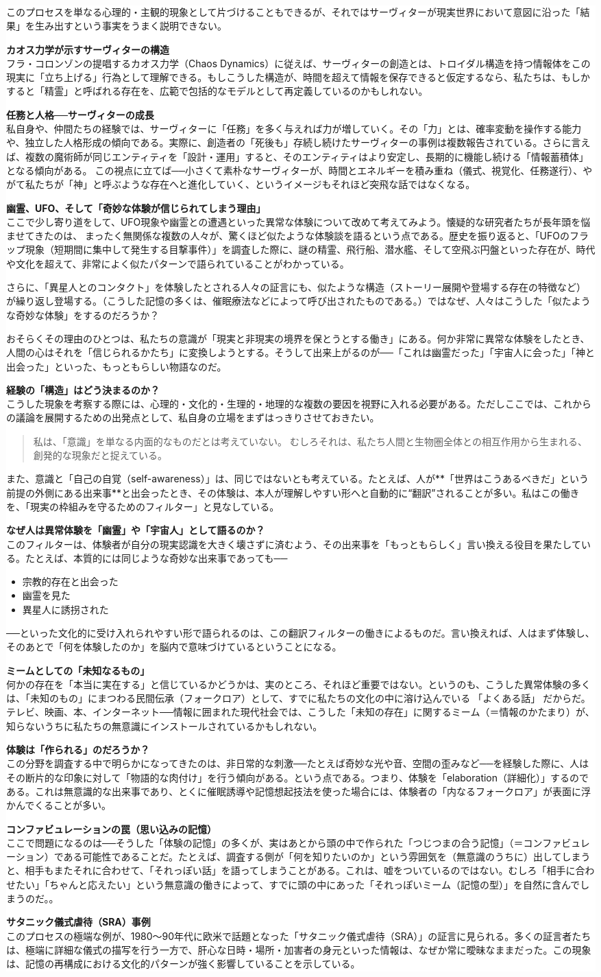このプロセスを単なる心理的・主観的現象として片づけることもできるが、それではサーヴィターが現実世界において意図に沿った「結果」を生み出すという事実をうまく説明できない。

**カオス力学が示すサーヴィターの構造**<br>
フラ・コロンゾンの提唱するカオス力学（Chaos Dynamics）に従えば、サーヴィターの創造とは、トロイダル構造を持つ情報体をこの現実に「立ち上げる」行為として理解できる。もしこうした構造が、時間を超えて情報を保存できると仮定するなら、私たちは、もしかすると「精霊」と呼ばれる存在を、広範で包括的なモデルとして再定義しているのかもしれない。

**任務と人格──サーヴィターの成長**<br>
私自身や、仲間たちの経験では、サーヴィターに「任務」を多く与えれば力が増していく。その「力」とは、確率変動を操作する能力や、独立した人格形成の傾向である。実際に、創造者の「死後も」存続し続けたサーヴィターの事例は複数報告されている。さらに言えば、複数の魔術師が同じエンティティを「設計・運用」すると、そのエンティティはより安定し、長期的に機能し続ける「情報蓄積体」となる傾向がある。
この視点に立てば──小さくて素朴なサーヴィターが、時間とエネルギーを積み重ね（儀式、視覚化、任務遂行）、やがて私たちが「神」と呼ぶような存在へと進化していく、というイメージもそれほど突飛な話ではなくなる。

**幽霊、UFO、そして「奇妙な体験が信じられてしまう理由」**<br>
ここで少し寄り道をして、UFO現象や幽霊との遭遇といった異常な体験について改めて考えてみよう。懐疑的な研究者たちが長年頭を悩ませてきたのは、
まったく無関係な複数の人々が、驚くほど似たような体験談を語るという点である。歴史を振り返ると、「UFOのフラップ現象（短期間に集中して発生する目撃事件）」を調査した際に、謎の精霊、飛行船、潜水艦、そして空飛ぶ円盤といった存在が、時代や文化を超えて、非常によく似たパターンで語られていることがわかっている。

さらに、「異星人とのコンタクト」を体験したとされる人々の証言にも、似たような構造（ストーリー展開や登場する存在の特徴など）が繰り返し登場する。（こうした記憶の多くは、催眠療法などによって呼び出されたものである。）ではなぜ、人々はこうした「似たような奇妙な体験」をするのだろうか？

おそらくその理由のひとつは、私たちの意識が「現実と非現実の境界を保とうとする働き」にある。何か非常に異常な体験をしたとき、人間の心はそれを「信じられるかたち」に変換しようとする。そうして出来上がるのが──「これは幽霊だった」「宇宙人に会った」「神と出会った」といった、もっともらしい物語なのだ。

**経験の「構造」はどう決まるのか？**<br>
こうした現象を考察する際には、心理的・文化的・生理的・地理的な複数の要因を視野に入れる必要がある。ただしここでは、これからの議論を展開するための出発点として、私自身の立場をまずはっきりさせておきたい。

>私は、「意識」を単なる内面的なものだとは考えていない。
>むしろそれは、私たち人間と生物圏全体との相互作用から生まれる、創発的な現象だと捉えている。

また、意識と「自己の自覚（self-awareness）」は、同じではないとも考えている。たとえば、人が**「世界はこうあるべきだ」という前提の外側にある出来事**と出会ったとき、その体験は、本人が理解しやすい形へと自動的に“翻訳”されることが多い。私はこの働きを、「現実の枠組みを守るためのフィルター」と見なしている。

**なぜ人は異常体験を「幽霊」や「宇宙人」として語るのか？**<br>
このフィルターは、体験者が自分の現実認識を大きく壊さずに済むよう、その出来事を「もっともらしく」言い換える役目を果たしている。たとえば、本質的には同じような奇妙な出来事であっても──

- 宗教的存在と出会った
- 幽霊を見た
- 異星人に誘拐された

──といった文化的に受け入れられやすい形で語られるのは、この翻訳フィルターの働きによるものだ。言い換えれば、人はまず体験し、そのあとで「何を体験したのか」を脳内で意味づけているということになる。

**ミームとしての「未知なるもの」**<br>
何かの存在を「本当に実在する」と信じているかどうかは、実のところ、それほど重要ではない。というのも、こうした異常体験の多くは、「未知のもの」にまつわる民間伝承（フォークロア）として、すでに私たちの文化の中に溶け込んでいる 「よくある話」 だからだ。テレビ、映画、本、インターネット──情報に囲まれた現代社会では、こうした「未知の存在」に関するミーム（＝情報のかたまり）が、知らないうちに私たちの無意識にインストールされているかもしれない。

**体験は「作られる」のだろうか？**<br>
この分野を調査する中で明らかになってきたのは、非日常的な刺激──たとえば奇妙な光や音、空間の歪みなど──を経験した際に、人はその断片的な印象に対して「物語的な肉付け」を行う傾向がある。という点である。つまり、体験を「elaboration（詳細化）」するのである。これは無意識的な出来事であり、とくに催眠誘導や記憶想起技法を使った場合には、体験者の「内なるフォークロア」が表面に浮かんでくることが多い。

**コンファビュレーションの罠（思い込みの記憶）**<br>
ここで問題になるのは──そうした「体験の記憶」の多くが、実はあとから頭の中で作られた「つじつまの合う記憶」（＝コンファビュレーション）である可能性であることだ。たとえば、調査する側が「何を知りたいのか」という雰囲気を（無意識のうちに）出してしまうと、相手もまたそれに合わせて、「それっぽい話」を語ってしまうことがある。これは、嘘をついているのではない。むしろ「相手に合わせたい」「ちゃんと応えたい」という無意識の働きによって、すでに頭の中にあった「それっぽいミーム（記憶の型）」を自然に含んでしまうのだ。。

**サタニック儀式虐待（SRA）事例**<br>
このプロセスの極端な例が、1980〜90年代に欧米で話題となった「サタニック儀式虐待（SRA）」の証言に見られる。多くの証言者たちは、極端に詳細な儀式の描写を行う一方で、肝心な日時・場所・加害者の身元といった情報は、なぜか常に曖昧なままだった。この現象は、記憶の再構成における文化的パターンが強く影響していることを示している。
